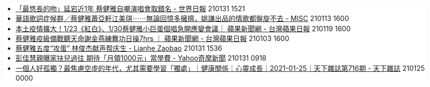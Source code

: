 - [「最悠長的吻」延宕近1年 蔡健雅自嘲演唱會取錯名 - 世界日報](https://www.worldjournal.com/wj/story/121234/5219832 "「最悠長的吻」延宕近1年 蔡健雅自嘲演唱會取錯名 - 世界日報") 210131 1521
- [華語歌詞症候群／蔡健雅蕭亞軒江美琪⋯⋯無論回憶多擁擠，姚謙出品的情歌都盤旋不去 - MISC](https://500times.udn.com/wtimes/story/12672/5171900 "華語歌詞症候群／蔡健雅蕭亞軒江美琪⋯⋯無論回憶多擁擠，姚謙出品的情歌都盤旋不去 - MISC") 210113 1600
- [本土疫情擴大！1/23《紅白》、1/30蔡健雅小巨蛋個唱急開應變會議｜ 蘋果新聞網 - 台灣蘋果日報](https://tw.appledaily.com/entertainment/20210119/VW36ECNDUBCM5DYVV6PRX63MOQ/ "本土疫情擴大！1/23《紅白》、1/30蔡健雅小巨蛋個唱急開應變會議｜ 蘋果新聞網 - 台灣蘋果日報") 210119 1600
- [蔡健雅疫級備戰聽天命謝金燕練舞功日操7hrs ｜ 蘋果新聞網 - 台灣蘋果日報](https://tw.appledaily.com/entertainment/20210103/AUMC5SJFFNAXZIEAIMIKMUMH2Q/ "蔡健雅疫級備戰聽天命謝金燕練舞功日操7hrs ｜ 蘋果新聞網 - 台灣蘋果日報") 210103 1600
- [蔡健雅五度“攻蛋” 林俊杰献声帮庆生 -  Lianhe Zaobao](https://www.zaobao.com.sg/zentertainment/music/story20210131-1120676 "蔡健雅五度“攻蛋” 林俊杰献声帮庆生 -  Lianhe Zaobao") 210131 1536
- [彭佳慧親曝家扶兒過往 期待「月領1000元」當學費 - Yahoo奇摩新聞](https://tw.news.yahoo.com/%E5%BD%AD%E4%BD%B3%E6%85%A7%E8%A6%AA%E6%9B%9D%E5%AE%B6%E6%89%B6%E5%85%92%E9%81%8E%E5%BE%80-%E6%9C%9F%E5%BE%85-%E6%9C%88%E9%A0%981000%E5%85%83-%E7%95%B6%E5%AD%B8%E8%B2%BB-010648495.html "彭佳慧親曝家扶兒過往 期待「月領1000元」當學費 - Yahoo奇摩新聞") 210131 0918
- [一個人好孤獨？最焦慮空虛的年代，尤其需要學習「獨處」｜健康關係｜心靈成長｜2021-01-25｜天下雜誌第716期 - 天下雜誌](https://www.cw.com.tw/article/5107196 "一個人好孤獨？最焦慮空虛的年代，尤其需要學習「獨處」｜健康關係｜心靈成長｜2021-01-25｜天下雜誌第716期 - 天下雜誌") 210125 0000
